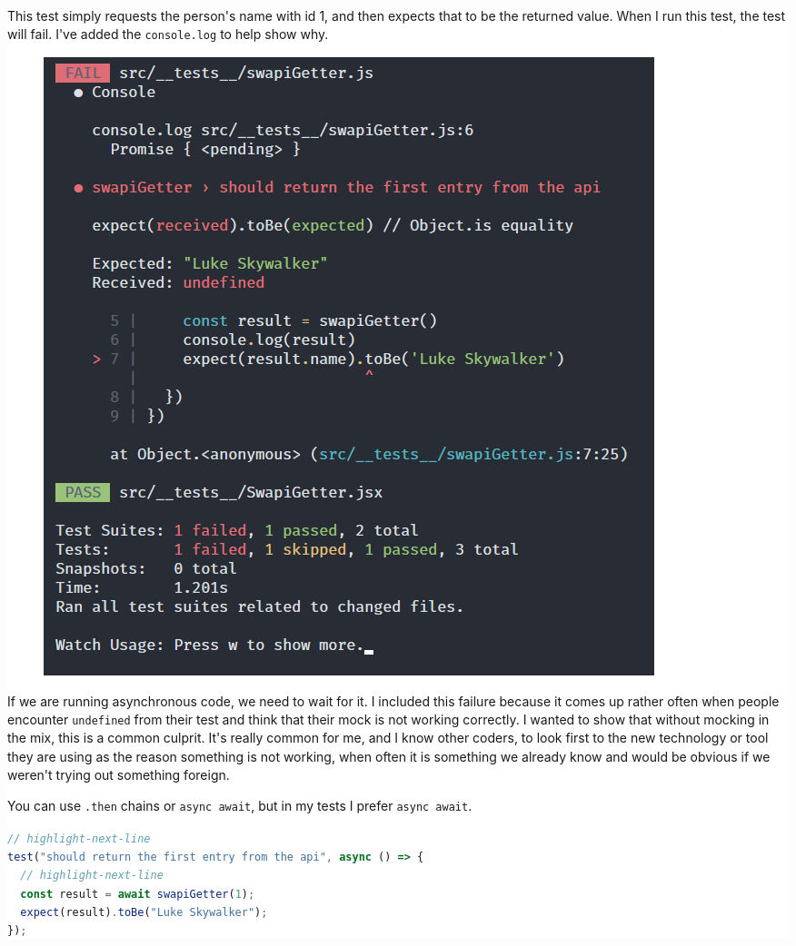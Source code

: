 This test simply requests the person's name with id 1, and then expects that to be the returned value. When I run this test, the test will fail. I've added the `console.log` to help show why.

<figure>
  <img src="../images/axios-test-without-waiting.png" alt="Axios test without waiting"></img>
</figure>

If we are running asynchronous code, we need to wait for it. I included this failure because it comes up rather often when people encounter `undefined` from their test and think that their mock is not working correctly. I wanted to show that without mocking in the mix, this is a common culprit. It's really common for me, and I know other coders, to look first to the new technology or tool they are using as the reason something is not working, when often it is something we already know and would be obvious if we weren't trying out something foreign.

You can use `.then` chains or `async await`, but in my tests I prefer `async await`.

```js
// highlight-next-line
test("should return the first entry from the api", async () => {
  // highlight-next-line
  const result = await swapiGetter(1);
  expect(result).toBe("Luke Skywalker");
});
```
